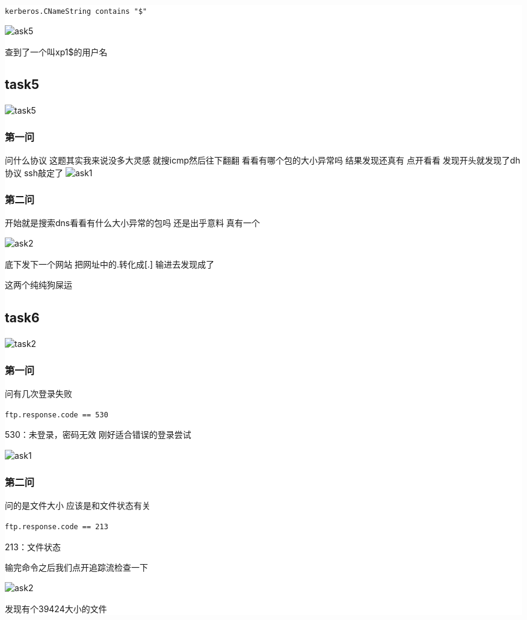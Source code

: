```
kerberos.CNameString contains "$" 
```

![ask5](/images/tryhackme-wireshark小tips/traffic/xp1.png)

查到了一个叫xp1$的用户名

## task5
![task5](/images/tryhackme-wireshark小tips/traffic/task5.png)

### 第一问
问什么协议
这题其实我来说没多大灵感 就搜icmp然后往下翻翻 看看有哪个包的大小异常吗 结果发现还真有 点开看看 发现开头就发现了dh协议 ssh敲定了
![ask1](/images/tryhackme-wireshark小tips/traffic/ssh.png)

### 第二问
开始就是搜索dns看看有什么大小异常的包吗 还是出乎意料 真有一个

![ask2](/images/tryhackme-wireshark小tips/traffic/data.png)

底下发下一个网站 把网址中的.转化成[.] 输进去发现成了

这两个纯纯狗屎运
## task6
![task2](/images/tryhackme-wireshark小tips/traffic/task6.png)

### 第一问
问有几次登录失败

```
ftp.response.code == 530
```

530：未登录，密码无效 刚好适合错误的登录尝试

![ask1](/images/tryhackme-wireshark小tips/traffic/error737.png)

### 第二问
问的是文件大小 应该是和文件状态有关
```
ftp.response.code == 213
```
213：文件状态

输完命令之后我们点开追踪流检查一下

![ask2](/images/tryhackme-wireshark小tips/traffic/213.png)

发现有个39424大小的文件
